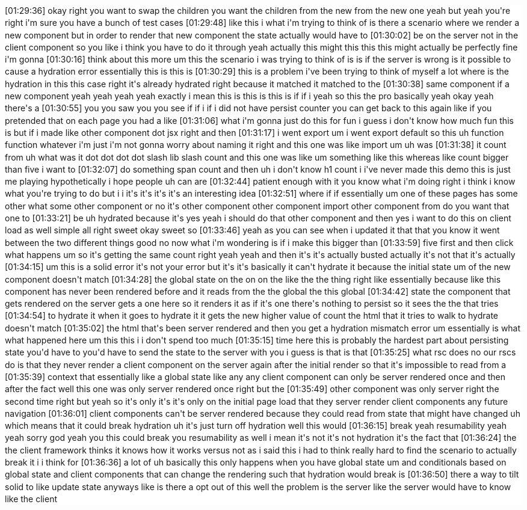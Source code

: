[01:29:36]  okay right you want to swap the children you want the children from the new from the new one yeah but yeah you're right i'm sure you have a bunch of test cases
[01:29:48]  like this i what i'm trying to think of is there a scenario where we render a new component but in order to render that new component the state actually would have to
[01:30:02]  be on the server not in the client component so you like i think you have to do it through yeah actually this might this this this might actually be perfectly fine i'm gonna
[01:30:16]  think about this more um this the scenario i was trying to think of is is if the server is wrong is it possible to cause a hydration error essentially this is this is
[01:30:29]  this is a problem i've been trying to think of myself a lot where is the hydration in this this case right it's already hydrated right because it matched it matched to the
[01:30:38]  same component if a new component yeah yeah yeah yeah exactly i mean this is this is this is if if i yeah so this the pro basically yeah okay yeah there's a
[01:30:55]  you you saw you you see if if i if i did not have persist counter you can get back to this again like if you pretended that on each page you had a like
[01:31:06]  what i'm gonna just do this for fun i guess i don't know how much fun this is but if i made like other component dot jsx right and then
[01:31:17]  i went export um i went export default so this uh function function whatever i'm just i'm not gonna worry about naming it right and this one was like import um uh was
[01:31:38]  it count from uh what was it dot dot dot dot slash lib slash count and this one was like um something like this whereas like count bigger than five i want to
[01:32:07]  do something span count and then uh i don't know h1 count i i've never made this demo this is just me playing hypothetically i hope people uh can are
[01:32:44]  patient enough with it you know what i'm doing right i think i know what you're trying to do but i i it's it's it's it's an interesting idea
[01:32:51]  where if if essentially um one of these pages has some other what some other component or no it's other component other component import other component from do you want that one to
[01:33:21]  be uh hydrated because it's yes yeah i should do that other component and then yes i want to do this on client load as well simple all right sweet okay sweet so
[01:33:46]  yeah as you can see when i updated it that that you know it went between the two different things good no now what i'm wondering is if i make this bigger than
[01:33:59]  five first and then click what happens um so it's getting the same count right yeah yeah and then it's it's actually busted actually it's not that it's actually
[01:34:15]  um this is a solid error it's not your error but it's it's basically it can't hydrate it because the initial state um of the new component doesn't match
[01:34:28]  the global state on the on on the like the the thing right like essentially because like this component has never been rendered before and it reads from the the global the this global
[01:34:42]  state the component that gets rendered on the server gets a one here so it renders it as if it's one there's nothing to persist so it sees the the that tries
[01:34:54]  to hydrate it when it goes to hydrate it it gets the new higher value of count the html that it tries to walk to hydrate doesn't match
[01:35:02]  the html that's been server rendered and then you get a hydration mismatch error um essentially is what what happened here um this this i i don't spend too much
[01:35:15]  time here this is probably the hardest part about persisting state you'd have to you'd have to send the state to the server with you i guess is that is that
[01:35:25]  what rsc does no our rscs do is that they never render a client component on the server again after the initial render so that it's impossible to read from a
[01:35:39]  context that essentially like a global state like any any client component can only be server rendered once and then after the fact well this one was only server rendered once right but the
[01:35:49]  other component was only server right the second time right but yeah so it's only it's it's only on the initial page load that they server render client components any future navigation
[01:36:01]  client components can't be server rendered because they could read from state that might have changed uh which means that it could break hydration uh it's just turn off hydration well this would
[01:36:15]  break yeah resumability yeah yeah sorry god yeah you this could break you resumability as well i mean it's not it's not hydration it's the fact that
[01:36:24]  the the client framework thinks it knows how it works versus not as i said this i had to think really hard to find the scenario to actually break it i i think for
[01:36:36]  a lot of uh basically this only happens when you have global state um and conditionals based on global state and client components that can change the rendering such that hydration would break is
[01:36:50]  there a way to tilt solid to like update state anyways like is there a opt out of this well the problem is the server like the server would have to know like the client